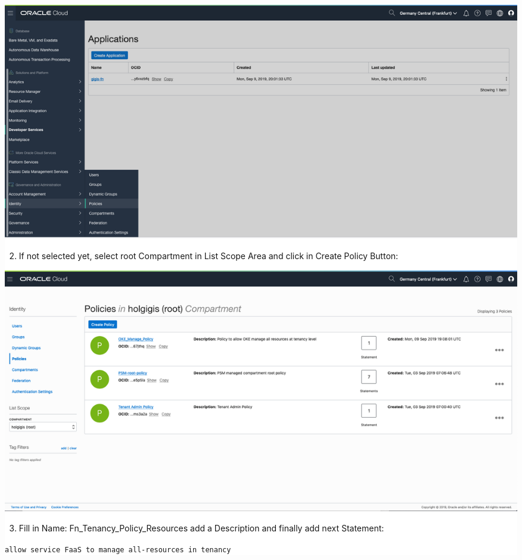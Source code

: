   ![](./images/image146.png " ")

2. If not selected yet, select root Compartment in List Scope Area and click in Create Policy Button:

  ![](./images/image147.png " ")

3. Fill in Name: Fn\_Tenancy\_Policy\_Resources add a Description and finally add next Statement:

  `allow service FaaS to manage all-resources in tenancy`
